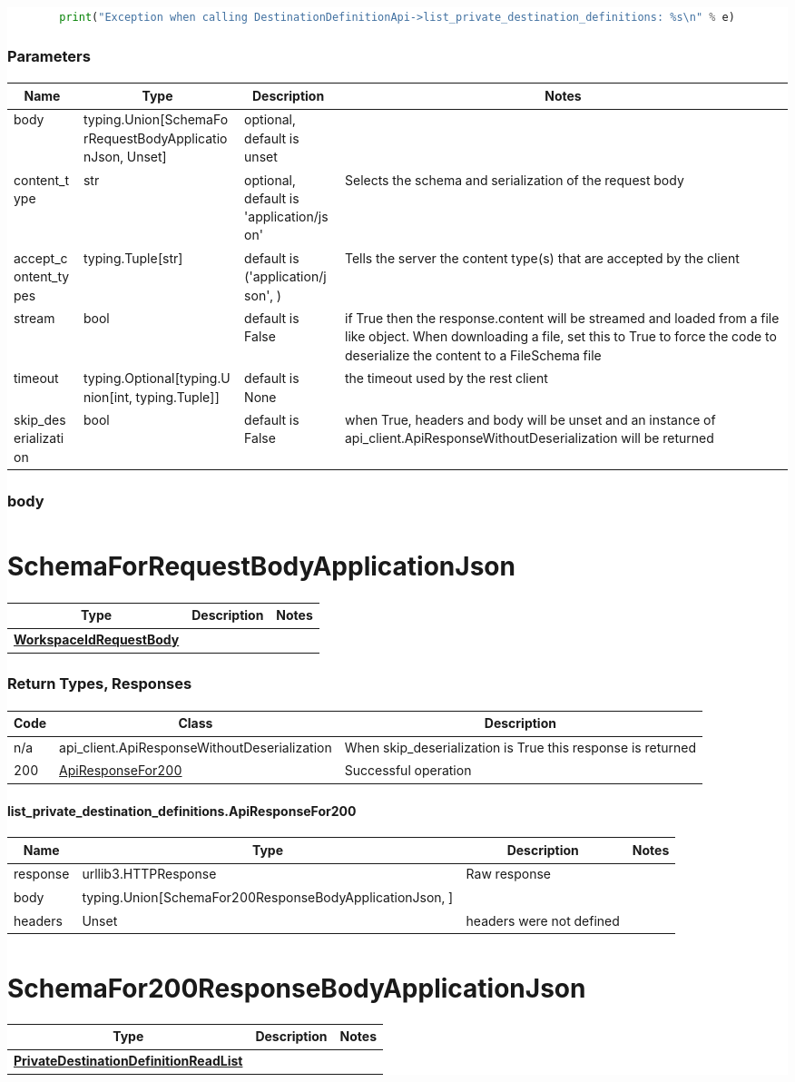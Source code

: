 ```python
        print("Exception when calling DestinationDefinitionApi->list_private_destination_definitions: %s\n" % e)
```
### Parameters

Name | Type | Description  | Notes
------------- | ------------- | ------------- | -------------
body | typing.Union[SchemaForRequestBodyApplicationJson, Unset] | optional, default is unset |
content_type | str | optional, default is 'application/json' | Selects the schema and serialization of the request body
accept_content_types | typing.Tuple[str] | default is ('application/json', ) | Tells the server the content type(s) that are accepted by the client
stream | bool | default is False | if True then the response.content will be streamed and loaded from a file like object. When downloading a file, set this to True to force the code to deserialize the content to a FileSchema file
timeout | typing.Optional[typing.Union[int, typing.Tuple]] | default is None | the timeout used by the rest client
skip_deserialization | bool | default is False | when True, headers and body will be unset and an instance of api_client.ApiResponseWithoutDeserialization will be returned

### body

# SchemaForRequestBodyApplicationJson
Type | Description  | Notes
------------- | ------------- | -------------
[**WorkspaceIdRequestBody**](../../models/WorkspaceIdRequestBody.md) |  | 


### Return Types, Responses

Code | Class | Description
------------- | ------------- | -------------
n/a | api_client.ApiResponseWithoutDeserialization | When skip_deserialization is True this response is returned
200 | [ApiResponseFor200](#list_private_destination_definitions.ApiResponseFor200) | Successful operation

#### list_private_destination_definitions.ApiResponseFor200
Name | Type | Description  | Notes
------------- | ------------- | ------------- | -------------
response | urllib3.HTTPResponse | Raw response |
body | typing.Union[SchemaFor200ResponseBodyApplicationJson, ] |  |
headers | Unset | headers were not defined |

# SchemaFor200ResponseBodyApplicationJson
Type | Description  | Notes
------------- | ------------- | -------------
[**PrivateDestinationDefinitionReadList**](../../models/PrivateDestinationDefinitionReadList.md) |  | 
